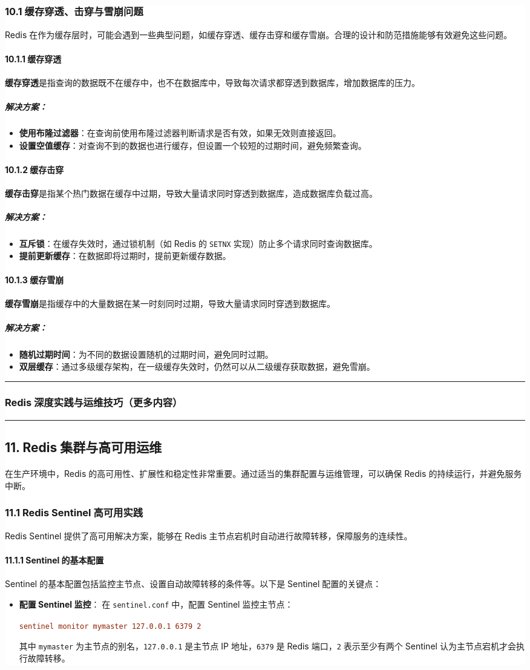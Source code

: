 ### 10.1 缓存穿透、击穿与雪崩问题

Redis 在作为缓存层时，可能会遇到一些典型问题，如缓存穿透、缓存击穿和缓存雪崩。合理的设计和防范措施能够有效避免这些问题。

#### 10.1.1 缓存穿透

**缓存穿透**是指查询的数据既不在缓存中，也不在数据库中，导致每次请求都穿透到数据库，增加数据库的压力。

##### 解决方案：

- **使用布隆过滤器**：在查询前使用布隆过滤器判断请求是否有效，如果无效则直接返回。
- **设置空值缓存**：对查询不到的数据也进行缓存，但设置一个较短的过期时间，避免频繁查询。

#### 10.1.2 缓存击穿

**缓存击穿**是指某个热门数据在缓存中过期，导致大量请求同时穿透到数据库，造成数据库负载过高。

##### 解决方案：

- **互斥锁**：在缓存失效时，通过锁机制（如 Redis 的 `SETNX` 实现）防止多个请求同时查询数据库。
- **提前更新缓存**：在数据即将过期时，提前更新缓存数据。

#### 10.1.3 缓存雪崩

**缓存雪崩**是指缓存中的大量数据在某一时刻同时过期，导致大量请求同时穿透到数据库。

##### 解决方案：

- **随机过期时间**：为不同的数据设置随机的过期时间，避免同时过期。
- **双层缓存**：通过多级缓存架构，在一级缓存失效时，仍然可以从二级缓存获取数据，避免雪崩。

---

### Redis 深度实践与运维技巧（更多内容）

---

## 11. **Redis 集群与高可用运维**

在生产环境中，Redis 的高可用性、扩展性和稳定性非常重要。通过适当的集群配置与运维管理，可以确保 Redis 的持续运行，并避免服务中断。

### 11.1 Redis Sentinel 高可用实践

Redis Sentinel 提供了高可用解决方案，能够在 Redis 主节点宕机时自动进行故障转移，保障服务的连续性。

#### 11.1.1 Sentinel 的基本配置

Sentinel 的基本配置包括监控主节点、设置自动故障转移的条件等。以下是 Sentinel 配置的关键点：

- **配置 Sentinel 监控**：
  在 `sentinel.conf` 中，配置 Sentinel 监控主节点：
  ```ini
  sentinel monitor mymaster 127.0.0.1 6379 2
  ```
  其中 `mymaster` 为主节点的别名，`127.0.0.1` 是主节点 IP 地址，`6379` 是 Redis 端口，`2` 表示至少有两个 Sentinel 认为主节点宕机才会执行故障转移。
